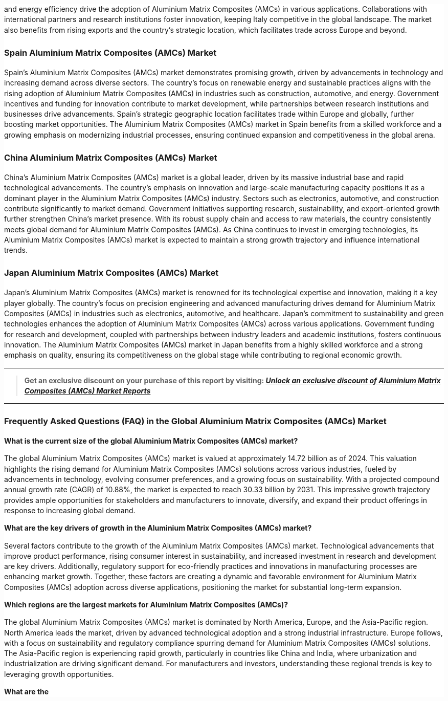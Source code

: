 and energy efficiency drive the adoption of Aluminium Matrix Composites (AMCs) in various applications. Collaborations with international partners and research institutions foster innovation, keeping Italy competitive in the global landscape. The market also benefits from rising exports and the country&rsquo;s strategic location, which facilitates trade across Europe and beyond.</p><h3>Spain Aluminium Matrix Composites (AMCs) Market</h3><p>Spain&rsquo;s Aluminium Matrix Composites (AMCs) market demonstrates promising growth, driven by advancements in technology and increasing demand across diverse sectors. The country&rsquo;s focus on renewable energy and sustainable practices aligns with the rising adoption of Aluminium Matrix Composites (AMCs) in industries such as construction, automotive, and energy. Government incentives and funding for innovation contribute to market development, while partnerships between research institutions and businesses drive advancements. Spain&rsquo;s strategic geographic location facilitates trade within Europe and globally, further boosting market opportunities. The Aluminium Matrix Composites (AMCs) market in Spain benefits from a skilled workforce and a growing emphasis on modernizing industrial processes, ensuring continued expansion and competitiveness in the global arena.</p><h3>China Aluminium Matrix Composites (AMCs) Market</h3><p>China&rsquo;s Aluminium Matrix Composites (AMCs) market is a global leader, driven by its massive industrial base and rapid technological advancements. The country&rsquo;s emphasis on innovation and large-scale manufacturing capacity positions it as a dominant player in the Aluminium Matrix Composites (AMCs) industry. Sectors such as electronics, automotive, and construction contribute significantly to market demand. Government initiatives supporting research, sustainability, and export-oriented growth further strengthen China&rsquo;s market presence. With its robust supply chain and access to raw materials, the country consistently meets global demand for Aluminium Matrix Composites (AMCs). As China continues to invest in emerging technologies, its Aluminium Matrix Composites (AMCs) market is expected to maintain a strong growth trajectory and influence international trends.</p><h3>Japan Aluminium Matrix Composites (AMCs) Market</h3><p>Japan&rsquo;s Aluminium Matrix Composites (AMCs) market is renowned for its technological expertise and innovation, making it a key player globally. The country&rsquo;s focus on precision engineering and advanced manufacturing drives demand for Aluminium Matrix Composites (AMCs) in industries such as electronics, automotive, and healthcare. Japan&rsquo;s commitment to sustainability and green technologies enhances the adoption of Aluminium Matrix Composites (AMCs) across various applications. Government funding for research and development, coupled with partnerships between industry leaders and academic institutions, fosters continuous innovation. The Aluminium Matrix Composites (AMCs) market in Japan benefits from a highly skilled workforce and a strong emphasis on quality, ensuring its competitiveness on the global stage while contributing to regional economic growth.</p><hr /><blockquote><p><strong>Get an exclusive discount on your purchase of this report by visiting: <em><a href="://marketresearchpulse.com/ask-for-discount/103989?utm_source=Github&amp;utm_medium=022">Unlock an exclusive discount of Aluminium Matrix Composites (AMCs) Market Reports</a></em>&nbsp;</strong></p></blockquote><hr /><h3>Frequently Asked Questions (FAQ) in the Global Aluminium Matrix Composites (AMCs) Market</h3><p><strong>What is the current size of the global Aluminium Matrix Composites (AMCs) market?</strong></p><p>The global Aluminium Matrix Composites (AMCs) market is valued at approximately 14.72 billion as of 2024. This valuation highlights the rising demand for Aluminium Matrix Composites (AMCs) solutions across various industries, fueled by advancements in technology, evolving consumer preferences, and a growing focus on sustainability. With a projected compound annual growth rate (CAGR) of 10.88%, the market is expected to reach 30.33 billion by 2031. This impressive growth trajectory provides ample opportunities for stakeholders and manufacturers to innovate, diversify, and expand their product offerings in response to increasing global demand.</p><p><strong>What are the key drivers of growth in the Aluminium Matrix Composites (AMCs) market?</strong></p><p>Several factors contribute to the growth of the Aluminium Matrix Composites (AMCs) market. Technological advancements that improve product performance, rising consumer interest in sustainability, and increased investment in research and development are key drivers. Additionally, regulatory support for eco-friendly practices and innovations in manufacturing processes are enhancing market growth. Together, these factors are creating a dynamic and favorable environment for Aluminium Matrix Composites (AMCs) adoption across diverse applications, positioning the market for substantial long-term expansion.</p><p><strong>Which regions are the largest markets for Aluminium Matrix Composites (AMCs)?</strong></p><p>The global Aluminium Matrix Composites (AMCs) market is dominated by North America, Europe, and the Asia-Pacific region. North America leads the market, driven by advanced technological adoption and a strong industrial infrastructure. Europe follows, with a focus on sustainability and regulatory compliance spurring demand for Aluminium Matrix Composites (AMCs) solutions. The Asia-Pacific region is experiencing rapid growth, particularly in countries like China and India, where urbanization and industrialization are driving significant demand. For manufacturers and investors, understanding these regional trends is key to leveraging growth opportunities.</p><p><strong>What are the